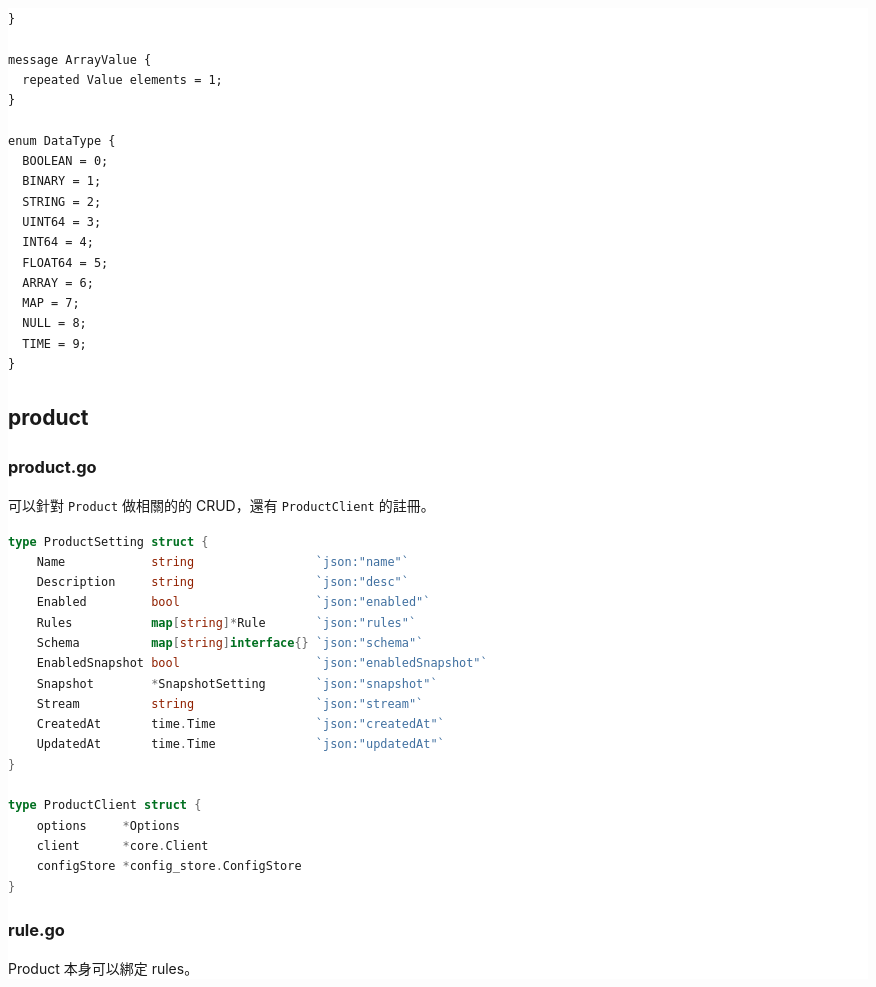 ```
}

message ArrayValue {
  repeated Value elements = 1;
}

enum DataType {
  BOOLEAN = 0;
  BINARY = 1;
  STRING = 2;
  UINT64 = 3;
  INT64 = 4;
  FLOAT64 = 5;
  ARRAY = 6;
  MAP = 7;
  NULL = 8;
  TIME = 9;
}
```

## product

### product.go

可以針對 `Product` 做相關的的 CRUD，還有 `ProductClient` 的註冊。

```go
type ProductSetting struct {
	Name            string                 `json:"name"`
	Description     string                 `json:"desc"`
	Enabled         bool                   `json:"enabled"`
	Rules           map[string]*Rule       `json:"rules"`
	Schema          map[string]interface{} `json:"schema"`
	EnabledSnapshot bool                   `json:"enabledSnapshot"`
	Snapshot        *SnapshotSetting       `json:"snapshot"`
	Stream          string                 `json:"stream"`
	CreatedAt       time.Time              `json:"createdAt"`
	UpdatedAt       time.Time              `json:"updatedAt"`
}

type ProductClient struct {
	options     *Options
	client      *core.Client
	configStore *config_store.ConfigStore
}
```

### rule.go

Product 本身可以綁定 rules。

